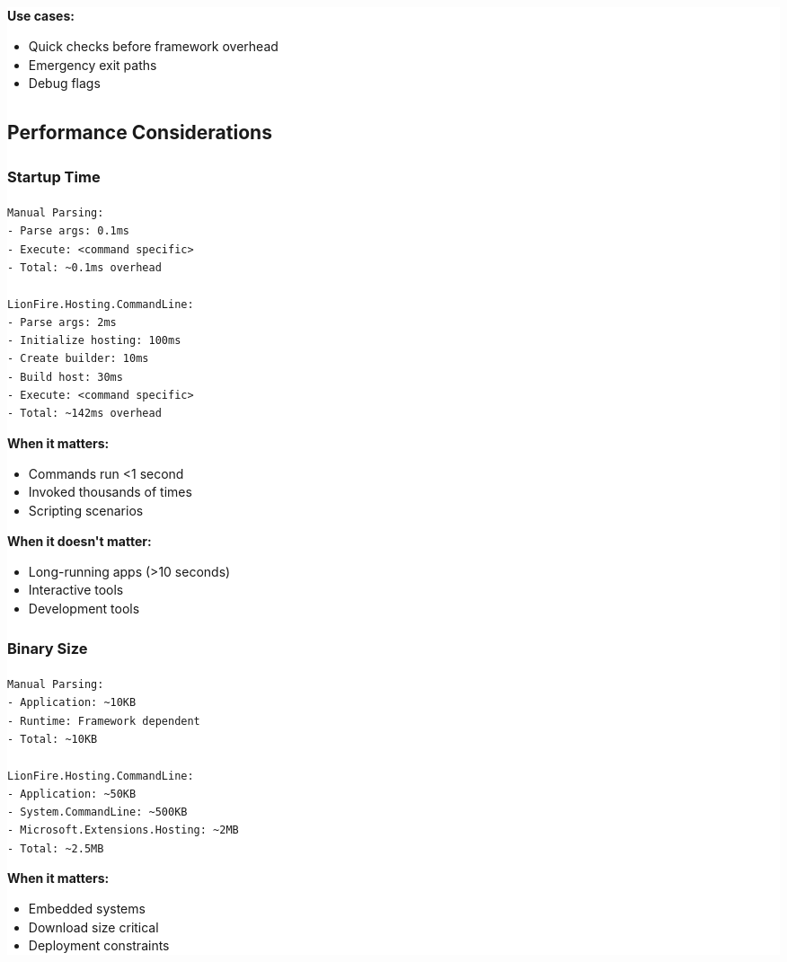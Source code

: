 **Use cases:**
- Quick checks before framework overhead
- Emergency exit paths
- Debug flags

## Performance Considerations

### Startup Time

```
Manual Parsing:
- Parse args: 0.1ms
- Execute: <command specific>
- Total: ~0.1ms overhead

LionFire.Hosting.CommandLine:
- Parse args: 2ms
- Initialize hosting: 100ms
- Create builder: 10ms
- Build host: 30ms
- Execute: <command specific>
- Total: ~142ms overhead
```

**When it matters:**
- Commands run <1 second
- Invoked thousands of times
- Scripting scenarios

**When it doesn't matter:**
- Long-running apps (>10 seconds)
- Interactive tools
- Development tools

### Binary Size

```
Manual Parsing:
- Application: ~10KB
- Runtime: Framework dependent
- Total: ~10KB

LionFire.Hosting.CommandLine:
- Application: ~50KB
- System.CommandLine: ~500KB
- Microsoft.Extensions.Hosting: ~2MB
- Total: ~2.5MB
```

**When it matters:**
- Embedded systems
- Download size critical
- Deployment constraints
